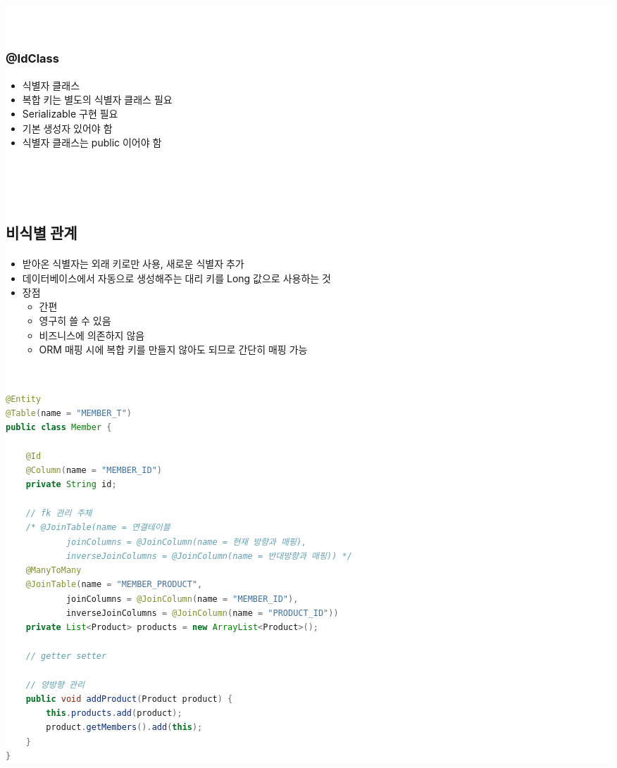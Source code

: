 <br/><br/>

### @IdClass
- 식별자 클래스
- 복합 키는 별도의 식별자 클래스 필요
- Serializable 구현 필요
- 기본 생성자 있어야 함
- 식별자 클래스는 public 이어야 함

<br/><br/><br/>




## 비식별 관계
- 받아온 식별자는 외래 키로만 사용, 새로운 식별자 추가
- 데이터베이스에서 자동으로 생성해주는 대리 키를 Long 값으로 사용하는 것
- 장점
  - 간편
  - 영구히 쓸 수 있음
  - 비즈니스에 의존하지 않음
  - ORM 매핑 시에 복합 키를 만들지 않아도 되므로 간단히 매핑 가능

<br/>

```java
@Entity
@Table(name = "MEMBER_T")
public class Member {

    @Id
    @Column(name = "MEMBER_ID")
    private String id;

    // fk 관리 주체
    /* @JoinTable(name = 연결테이블
            joinColumns = @JoinColumn(name = 현재 방향과 매핑),
            inverseJoinColumns = @JoinColumn(name = 반대방향과 매핑)) */
    @ManyToMany
    @JoinTable(name = "MEMBER_PRODUCT",
            joinColumns = @JoinColumn(name = "MEMBER_ID"),
            inverseJoinColumns = @JoinColumn(name = "PRODUCT_ID"))
    private List<Product> products = new ArrayList<Product>();

    // getter setter 

    // 양방향 관리
    public void addProduct(Product product) {
        this.products.add(product);
        product.getMembers().add(this);
    }
}
```
